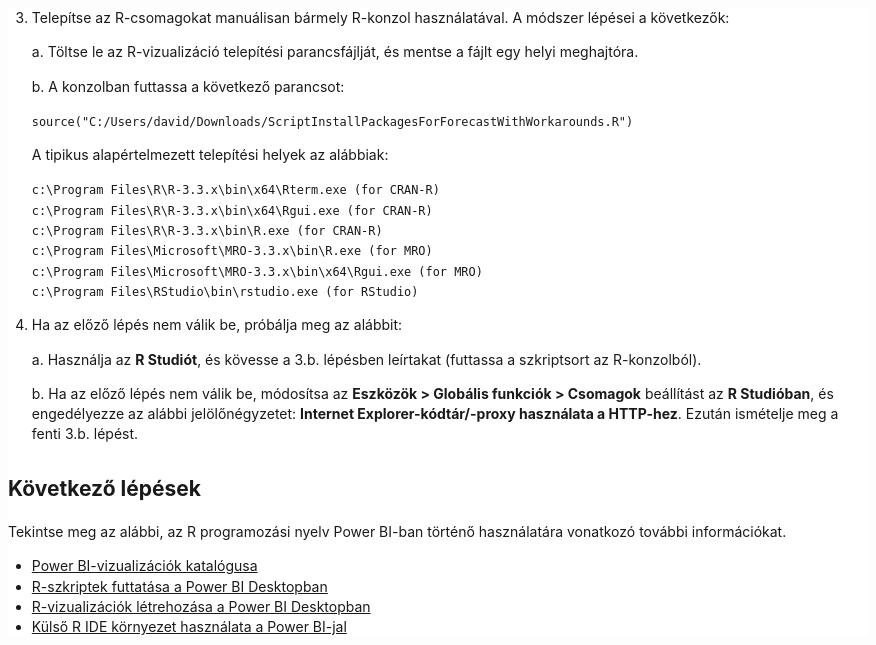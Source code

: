 3. Telepítse az R-csomagokat manuálisan bármely R-konzol használatával. A módszer lépései a következők:

   a.  Töltse le az R-vizualizáció telepítési parancsfájlját, és mentse a fájlt egy helyi meghajtóra.

   b.  A konzolban futtassa a következő parancsot:

       source("C:/Users/david/Downloads/ScriptInstallPackagesForForecastWithWorkarounds.R")

   A tipikus alapértelmezett telepítési helyek az alábbiak:

       c:\Program Files\R\R-3.3.x\bin\x64\Rterm.exe (for CRAN-R)
       c:\Program Files\R\R-3.3.x\bin\x64\Rgui.exe (for CRAN-R)
       c:\Program Files\R\R-3.3.x\bin\R.exe (for CRAN-R)
       c:\Program Files\Microsoft\MRO-3.3.x\bin\R.exe (for MRO)
       c:\Program Files\Microsoft\MRO-3.3.x\bin\x64\Rgui.exe (for MRO)
       c:\Program Files\RStudio\bin\rstudio.exe (for RStudio)
4. Ha az előző lépés nem válik be, próbálja meg az alábbit:

   a. Használja az **R Studiót**, és kövesse a 3.b. lépésben leírtakat (futtassa a szkriptsort az R-konzolból).

   b. Ha az előző lépés nem válik be, módosítsa az **Eszközök > Globális funkciók > Csomagok** beállítást az **R Studióban**, és engedélyezze az alábbi jelölőnégyzetet: **Internet Explorer-kódtár/-proxy használata a HTTP-hez**. Ezután ismételje meg a fenti 3.b. lépést.

## <a name="next-steps"></a>Következő lépések

Tekintse meg az alábbi, az R programozási nyelv Power BI-ban történő használatára vonatkozó további információkat.

* [Power BI-vizualizációk katalógusa](https://app.powerbi.com/visuals/)
* [R-szkriptek futtatása a Power BI Desktopban](../connect-data/desktop-r-scripts.md)
* [R-vizualizációk létrehozása a Power BI Desktopban](desktop-r-visuals.md)
* [Külső R IDE környezet használata a Power BI-jal](../connect-data/desktop-r-ide.md)
